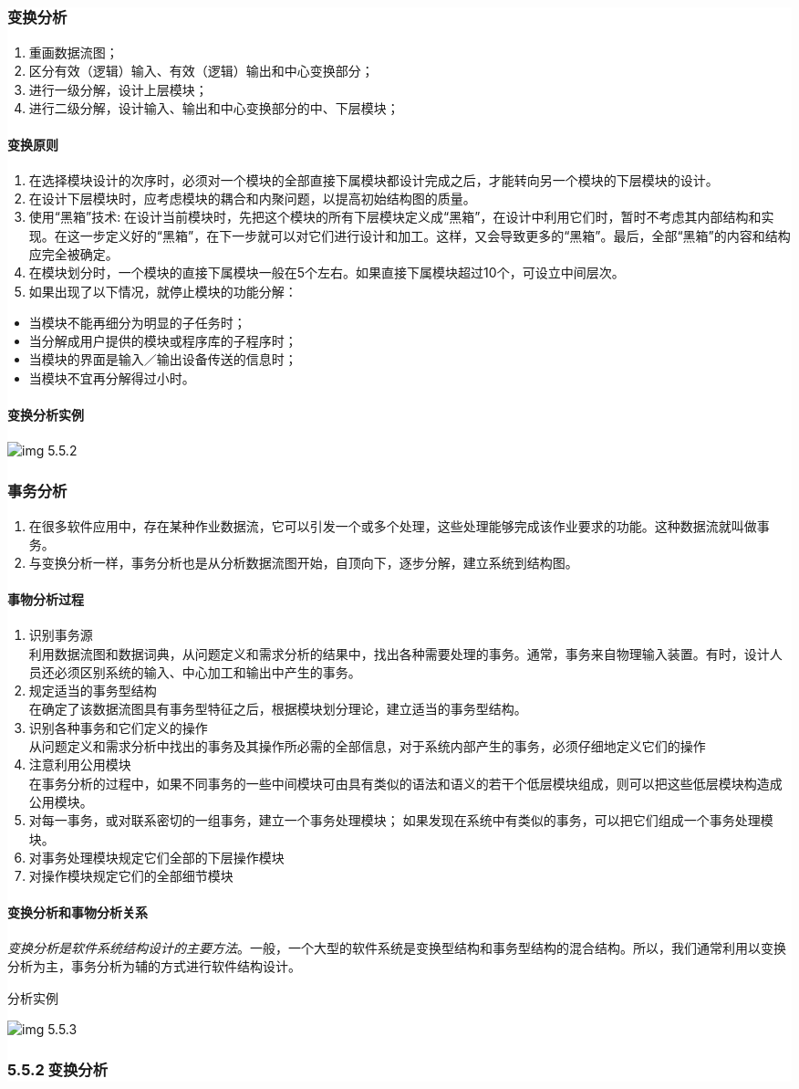 ### 变换分析

1. 重画数据流图；
2. 区分有效（逻辑）输入、有效（逻辑）输出和中心变换部分；
3. 进行一级分解，设计上层模块；
4. 进行二级分解，设计输入、输出和中心变换部分的中、下层模块；

#### 变换原则

1. 在选择模块设计的次序时，必须对一个模块的全部直接下属模块都设计完成之后，才能转向另一个模块的下层模块的设计。
2. 在设计下层模块时，应考虑模块的耦合和内聚问题，以提高初始结构图的质量。
3. 使用“黑箱”技术: 在设计当前模块时，先把这个模块的所有下层模块定义成“黑箱”，在设计中利用它们时，暂时不考虑其内部结构和实现。在这一步定义好的“黑箱”，在下一步就可以对它们进行设计和加工。这样，又会导致更多的“黑箱”。最后，全部“黑箱”的内容和结构应完全被确定。
4. 在模块划分时，一个模块的直接下属模块一般在5个左右。如果直接下属模块超过10个，可设立中间层次。
5. 如果出现了以下情况，就停止模块的功能分解：

- 当模块不能再细分为明显的子任务时；
- 当分解成用户提供的模块或程序库的子程序时；
- 当模块的界面是输入／输出设备传送的信息时；
- 当模块不宜再分解得过小时。

#### 变换分析实例

![img 5.5.2](https://res.cloudinary.com/dfb5w2ccj/image/upload/v1588587478/notepad/2020-05-04_181226_debmov.webp)

### 事务分析

1. 在很多软件应用中，存在某种作业数据流，它可以引发一个或多个处理，这些处理能够完成该作业要求的功能。这种数据流就叫做事务。
2. 与变换分析一样，事务分析也是从分析数据流图开始，自顶向下，逐步分解，建立系统到结构图。 

#### 事物分析过程

1. 识别事务源\
利用数据流图和数据词典，从问题定义和需求分析的结果中，找出各种需要处理的事务。通常，事务来自物理输入装置。有时，设计人员还必须区别系统的输入、中心加工和输出中产生的事务。
2. 规定适当的事务型结构\
在确定了该数据流图具有事务型特征之后，根据模块划分理论，建立适当的事务型结构。
3. 识别各种事务和它们定义的操作\
从问题定义和需求分析中找出的事务及其操作所必需的全部信息，对于系统内部产生的事务，必须仔细地定义它们的操作
4. 注意利用公用模块\
在事务分析的过程中，如果不同事务的一些中间模块可由具有类似的语法和语义的若干个低层模块组成，则可以把这些低层模块构造成公用模块。
5. 对每一事务，或对联系密切的一组事务，建立一个事务处理模块；
如果发现在系统中有类似的事务，可以把它们组成一个事务处理模块。
6. 对事务处理模块规定它们全部的下层操作模块
7. 对操作模块规定它们的全部细节模块

#### 变换分析和事物分析关系

*变换分析是软件系统结构设计的主要方法*。一般，一个大型的软件系统是变换型结构和事务型结构的混合结构。所以，我们通常利用以变换分析为主，事务分析为辅的方式进行软件结构设计。

分析实例

![img 5.5.3](https://res.cloudinary.com/dfb5w2ccj/image/upload/v1588587478/notepad/2020-05-04_181521_qz8k3h.webp)

### 5.5.2 变换分析
